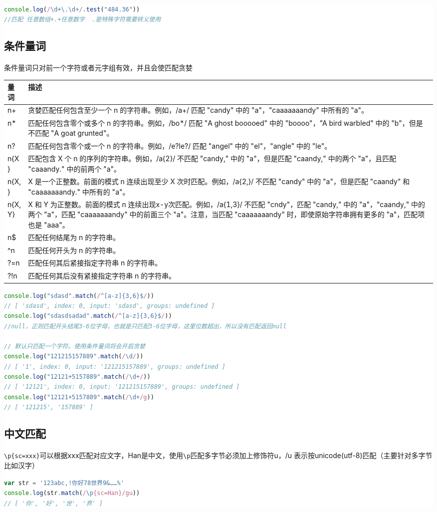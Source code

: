 ```javascript
console.log(/\d+\.\d+/.test("484.36"))
//匹配 任意数组+.+任意数字  .是特殊字符需要转义使用
```







## 条件量词

条件量词只对前一个字符或者元字组有效，并且会使匹配贪婪

| 量词   | 描述                                                         |
| :----- | :----------------------------------------------------------- |
| n+     | 贪婪匹配任何包含至少一个 n 的字符串。例如，/a+/ 匹配 "candy" 中的 "a"，"caaaaaaandy" 中所有的 "a"。 |
| n*     | 匹配任何包含零个或多个 n 的字符串。例如，/bo*/ 匹配 "A ghost booooed" 中的 "boooo"，"A bird warbled" 中的 "b"，但是不匹配 "A goat grunted"。 |
| n?     | 匹配任何包含零个或一个 n 的字符串。例如，/e?le?/ 匹配 "angel" 中的 "el"，"angle" 中的 "le"。 |
| n{X}   | 匹配包含 X 个 n 的序列的字符串。例如，/a{2}/ 不匹配 "candy," 中的 "a"，但是匹配 "caandy," 中的两个 "a"，且匹配 "caaandy." 中的前两个 "a"。 |
| n{X,}  | X 是一个正整数。前面的模式 n 连续出现至少 X 次时匹配。例如，/a{2,}/ 不匹配 "candy" 中的 "a"，但是匹配 "caandy" 和 "caaaaaaandy." 中所有的 "a"。 |
| n{X,Y} | X 和 Y 为正整数。前面的模式 n 连续出现x-y次匹配。例如，/a{1,3}/ 不匹配 "cndy"，匹配 "candy," 中的 "a"，"caandy," 中的两个 "a"，匹配 "caaaaaaandy" 中的前面三个 "a"。注意，当匹配 "caaaaaaandy" 时，即使原始字符串拥有更多的 "a"，匹配项也是 "aaa"。 |
| n$     | 匹配任何结尾为 n 的字符串。                                  |
| ^n     | 匹配任何开头为 n 的字符串。                                  |
| ?=n    | 匹配任何其后紧接指定字符串 n 的字符串。                      |
| ?!n    | 匹配任何其后没有紧接指定字符串 n 的字符串。                  |

```javascript
console.log("sdasd".match(/^[a-z]{3,6}$/))
// [ 'sdasd', index: 0, input: 'sdasd', groups: undefined ]
console.log("sdasdsadad".match(/^[a-z]{3,6}$/))
//null，正则匹配开头结尾3-6位字母，也就是只匹配3-6位字母，这里位数超出，所以没有匹配返回null

// 默认只匹配一个字符。使用条件量词将会开启贪婪
console.log("121215157889".match(/\d/))
// [ '1', index: 0, input: '121215157889', groups: undefined ]
console.log("12121+5157889".match(/\d+/))
// [ '12121', index: 0, input: '121215157889', groups: undefined ]
console.log("12121+5157889".match(/\d+/g))
// [ '121215', '157889' ]
```



## 中文匹配

`\p{sc=xxx}`可以根据xxx匹配对应文字，Han是中文，使用`\p`匹配多字节必须加上修饰符u，/u 表示按unicode(utf-8)匹配（主要针对多字节比如汉字）

```js
var str = '123abc,!你好78世界9&……%'
console.log(str.match(/\p{sc=Han}/gu))
// [ '你', '好', '世', '界' ]
```
